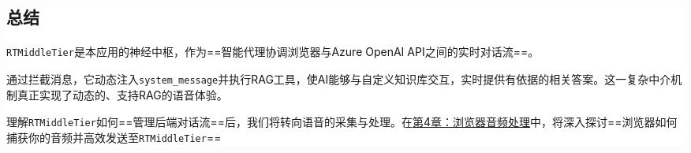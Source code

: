 ## 总结

`RTMiddleTier`是本应用的神经中枢，作为==智能代理协调浏览器与Azure OpenAI API之间的实时对话流==。

通过拦截消息，它动态注入`system_message`并执行RAG工具，使AI能够与自定义知识库交互，实时提供有依据的相关答案。这一复杂中介机制真正实现了动态的、支持RAG的语音体验。

理解`RTMiddleTier`如何==管理后端对话流==后，我们将转向语音的采集与处理。在[第4章：浏览器音频处理](04_browser_audio_processing_.md)中，将深入探讨==浏览器如何捕获你的音频并高效发送至`RTMiddleTier`==
